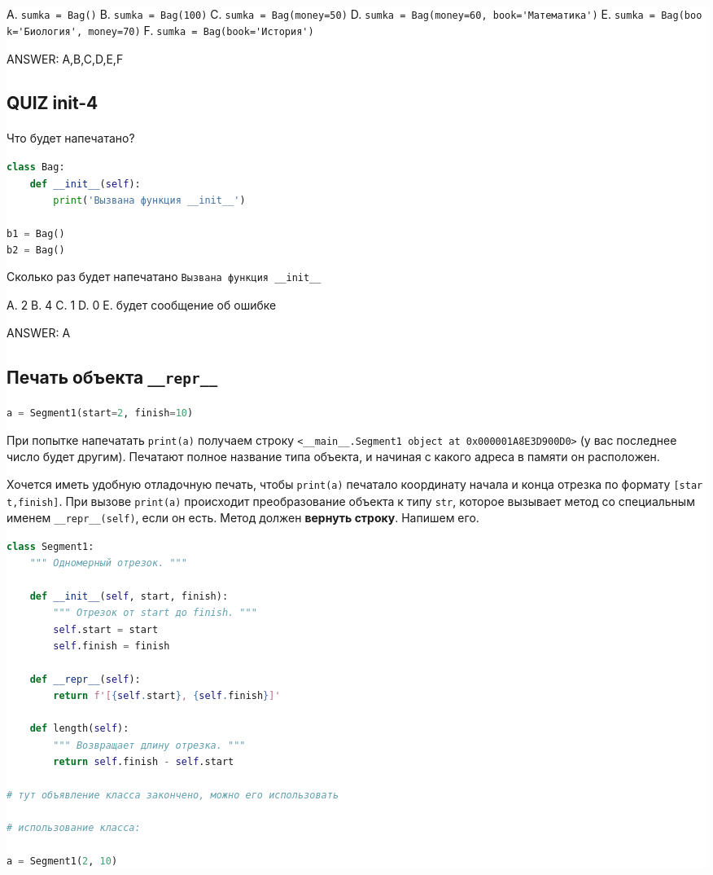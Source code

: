 A. `sumka = Bag()`
B. `sumka = Bag(100)`
C. `sumka = Bag(money=50)`
D. `sumka = Bag(money=60, book='Математика')`
E. `sumka = Bag(book='Биология', money=70)`
F. `sumka = Bag(book='История')`

ANSWER: A,B,C,D,E,F

## QUIZ init-4

Что будет напечатано?

```python
class Bag:
    def __init__(self):
        print('Вызвана функция __init__')
        
b1 = Bag()
b2 = Bag()
```

Сколько раз будет напечатано `Вызвана функция __init__`

A. 2
B. 4
C. 1
D. 0
E. будет сообщение об ошибке

ANSWER: A

## Печать объекта `__repr__`

```python
a = Segment1(start=2, finish=10)
```

При попытке напечатать `print(a)` получаем строку `<__main__.Segment1 object at 0x000001A8E3D900D0>` (у вас последнее число будет другим). Печатают полное название типа объекта, и начиная с какого адреса в памяти он расположен.

Хочется иметь удобную отладочную печать, чтобы `print(a)` печатало координату начала и конца отрезка по формату `[start,finish]`. При вызове `print(a)` происходит преобразование объекта к типу `str`, которое вызывает метод со специальным именем `__repr__(self)`, если он есть. Метод должен **вернуть строку**. Напишем его.

```python
class Segment1:
    """ Одномерный отрезок. """
    
    def __init__(self, start, finish):
        """ Отрезок от start до finish. """
        self.start = start
        self.finish = finish
        
    def __repr__(self):
        return f'[{self.start}, {self.finish}]'
    
    def length(self):
        """ Возвращает длину отрезка. """
        return self.finish - self.start

# тут объявление класса закончено, можно его использовать

# использование класса:    
      
a = Segment1(2, 10)
```